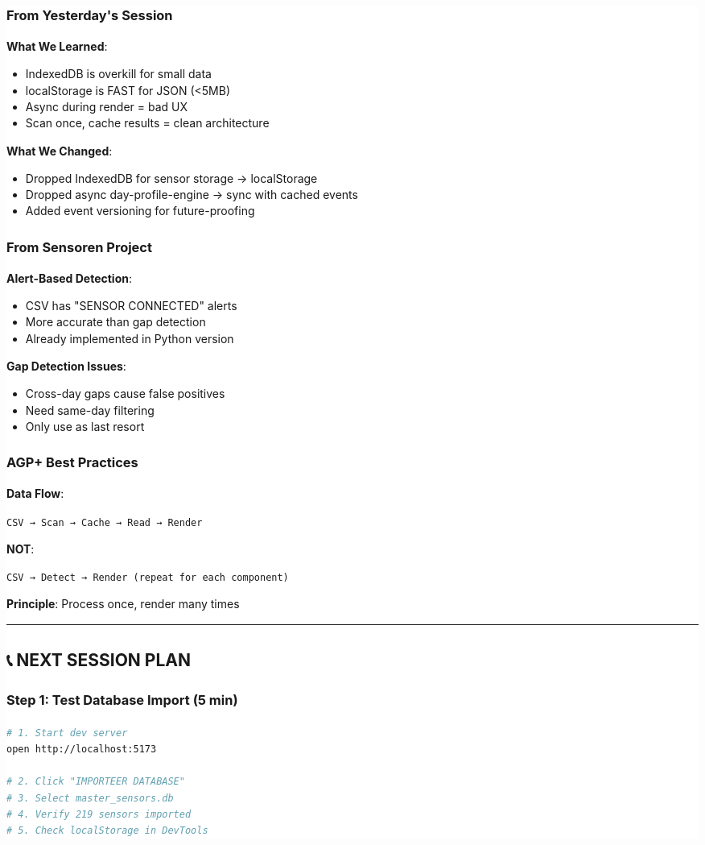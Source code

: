 ### From Yesterday's Session

**What We Learned**:
- IndexedDB is overkill for small data
- localStorage is FAST for JSON (<5MB)
- Async during render = bad UX
- Scan once, cache results = clean architecture

**What We Changed**:
- Dropped IndexedDB for sensor storage → localStorage
- Dropped async day-profile-engine → sync with cached events
- Added event versioning for future-proofing

### From Sensoren Project

**Alert-Based Detection**:
- CSV has "SENSOR CONNECTED" alerts
- More accurate than gap detection
- Already implemented in Python version

**Gap Detection Issues**:
- Cross-day gaps cause false positives
- Need same-day filtering
- Only use as last resort

### AGP+ Best Practices

**Data Flow**:
```
CSV → Scan → Cache → Read → Render
```

**NOT**:
```
CSV → Detect → Render (repeat for each component)
```

**Principle**: Process once, render many times

---

## 📞 NEXT SESSION PLAN

### Step 1: Test Database Import (5 min)
```bash
# 1. Start dev server
open http://localhost:5173

# 2. Click "IMPORTEER DATABASE"
# 3. Select master_sensors.db
# 4. Verify 219 sensors imported
# 5. Check localStorage in DevTools
```
